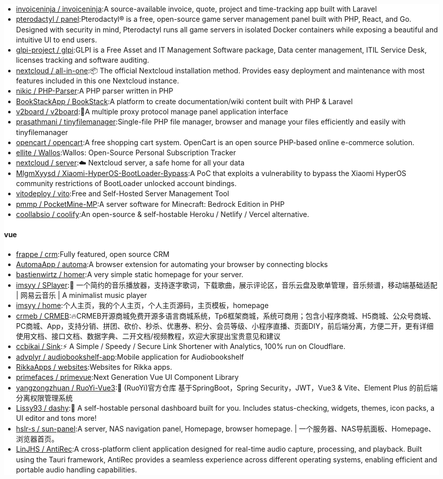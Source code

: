 * [invoiceninja / invoiceninja](https://github.com/invoiceninja/invoiceninja):A source-available invoice, quote, project and time-tracking app built with Laravel
* [pterodactyl / panel](https://github.com/pterodactyl/panel):Pterodactyl® is a free, open-source game server management panel built with PHP, React, and Go. Designed with security in mind, Pterodactyl runs all game servers in isolated Docker containers while exposing a beautiful and intuitive UI to end users.
* [glpi-project / glpi](https://github.com/glpi-project/glpi):GLPI is a Free Asset and IT Management Software package, Data center management, ITIL Service Desk, licenses tracking and software auditing.
* [nextcloud / all-in-one](https://github.com/nextcloud/all-in-one):📦 The official Nextcloud installation method. Provides easy deployment and maintenance with most features included in this one Nextcloud instance.
* [nikic / PHP-Parser](https://github.com/nikic/PHP-Parser):A PHP parser written in PHP
* [BookStackApp / BookStack](https://github.com/BookStackApp/BookStack):A platform to create documentation/wiki content built with PHP & Laravel
* [v2board / v2board](https://github.com/v2board/v2board):🚀A multiple proxy protocol manage panel application interface
* [prasathmani / tinyfilemanager](https://github.com/prasathmani/tinyfilemanager):Single-file PHP file manager, browser and manage your files efficiently and easily with tinyfilemanager
* [opencart / opencart](https://github.com/opencart/opencart):A free shopping cart system. OpenCart is an open source PHP-based online e-commerce solution.
* [ellite / Wallos](https://github.com/ellite/Wallos):Wallos: Open-Source Personal Subscription Tracker
* [nextcloud / server](https://github.com/nextcloud/server):☁️ Nextcloud server, a safe home for all your data
* [MlgmXyysd / Xiaomi-HyperOS-BootLoader-Bypass](https://github.com/MlgmXyysd/Xiaomi-HyperOS-BootLoader-Bypass):A PoC that exploits a vulnerability to bypass the Xiaomi HyperOS community restrictions of BootLoader unlocked account bindings.
* [vitodeploy / vito](https://github.com/vitodeploy/vito):Free and Self-Hosted Server Management Tool
* [pmmp / PocketMine-MP](https://github.com/pmmp/PocketMine-MP):A server software for Minecraft: Bedrock Edition in PHP
* [coollabsio / coolify](https://github.com/coollabsio/coolify):An open-source & self-hostable Heroku / Netlify / Vercel alternative.

#### vue
* [frappe / crm](https://github.com/frappe/crm):Fully featured, open source CRM
* [AutomaApp / automa](https://github.com/AutomaApp/automa):A browser extension for automating your browser by connecting blocks
* [bastienwirtz / homer](https://github.com/bastienwirtz/homer):A very simple static homepage for your server.
* [imsyy / SPlayer](https://github.com/imsyy/SPlayer):🎉 一个简约的音乐播放器，支持逐字歌词，下载歌曲，展示评论区，音乐云盘及歌单管理，音乐频谱，移动端基础适配 | 网易云音乐 | A minimalist music player
* [imsyy / home](https://github.com/imsyy/home):个人主页，我的个人主页，个人主页源码，主页模板，homepage
* [crmeb / CRMEB](https://github.com/crmeb/CRMEB):🔥CRMEB开源商城免费开源多语言商城系统，Tp6框架商城，系统可商用；包含小程序商城、H5商城、公众号商城、PC商城、App，支持分销、拼团、砍价、秒杀、优惠券、积分、会员等级、小程序直播、页面DIY，前后端分离，方便二开，更有详细使用文档、接口文档、数据字典、二开文档/视频教程，欢迎大家提出宝贵意见和建议
* [ccbikai / Sink](https://github.com/ccbikai/Sink):⚡ A Simple / Speedy / Secure Link Shortener with Analytics, 100% run on Cloudflare.
* [advplyr / audiobookshelf-app](https://github.com/advplyr/audiobookshelf-app):Mobile application for Audiobookshelf
* [RikkaApps / websites](https://github.com/RikkaApps/websites):Websites for Rikka apps.
* [primefaces / primevue](https://github.com/primefaces/primevue):Next Generation Vue UI Component Library
* [yangzongzhuan / RuoYi-Vue3](https://github.com/yangzongzhuan/RuoYi-Vue3):🎉 (RuoYi)官方仓库 基于SpringBoot，Spring Security，JWT，Vue3 & Vite、Element Plus 的前后端分离权限管理系统
* [Lissy93 / dashy](https://github.com/Lissy93/dashy):🚀 A self-hostable personal dashboard built for you. Includes status-checking, widgets, themes, icon packs, a UI editor and tons more!
* [hslr-s / sun-panel](https://github.com/hslr-s/sun-panel):A server, NAS navigation panel, Homepage, browser homepage. | 一个服务器、NAS导航面板、Homepage、浏览器首页。
* [LinJHS / AntiRec](https://github.com/LinJHS/AntiRec):A cross-platform client application designed for real-time audio capture, processing, and playback. Built using the Tauri framework, AntiRec provides a seamless experience across different operating systems, enabling efficient and portable audio handling capabilities.